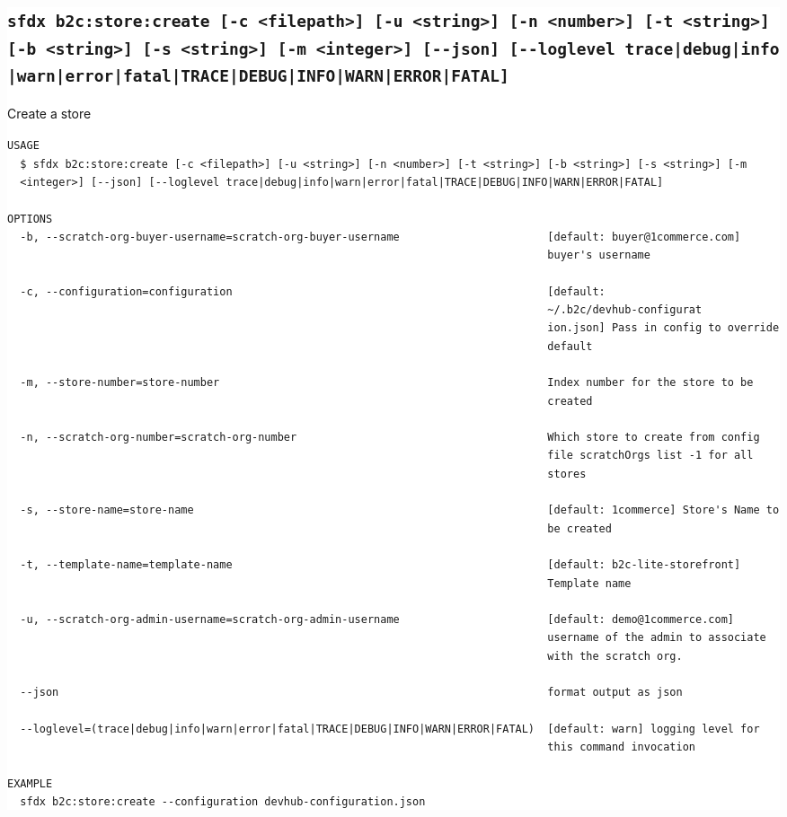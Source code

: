 
## `sfdx b2c:store:create [-c <filepath>] [-u <string>] [-n <number>] [-t <string>] [-b <string>] [-s <string>] [-m <integer>] [--json] [--loglevel trace|debug|info|warn|error|fatal|TRACE|DEBUG|INFO|WARN|ERROR|FATAL]`

Create a store

```
USAGE
  $ sfdx b2c:store:create [-c <filepath>] [-u <string>] [-n <number>] [-t <string>] [-b <string>] [-s <string>] [-m
  <integer>] [--json] [--loglevel trace|debug|info|warn|error|fatal|TRACE|DEBUG|INFO|WARN|ERROR|FATAL]

OPTIONS
  -b, --scratch-org-buyer-username=scratch-org-buyer-username                       [default: buyer@1commerce.com]
                                                                                    buyer's username

  -c, --configuration=configuration                                                 [default:
                                                                                    ~/.b2c/devhub-configurat
                                                                                    ion.json] Pass in config to override
                                                                                    default

  -m, --store-number=store-number                                                   Index number for the store to be
                                                                                    created

  -n, --scratch-org-number=scratch-org-number                                       Which store to create from config
                                                                                    file scratchOrgs list -1 for all
                                                                                    stores

  -s, --store-name=store-name                                                       [default: 1commerce] Store's Name to
                                                                                    be created

  -t, --template-name=template-name                                                 [default: b2c-lite-storefront]
                                                                                    Template name

  -u, --scratch-org-admin-username=scratch-org-admin-username                       [default: demo@1commerce.com]
                                                                                    username of the admin to associate
                                                                                    with the scratch org.

  --json                                                                            format output as json

  --loglevel=(trace|debug|info|warn|error|fatal|TRACE|DEBUG|INFO|WARN|ERROR|FATAL)  [default: warn] logging level for
                                                                                    this command invocation

EXAMPLE
  sfdx b2c:store:create --configuration devhub-configuration.json
```
